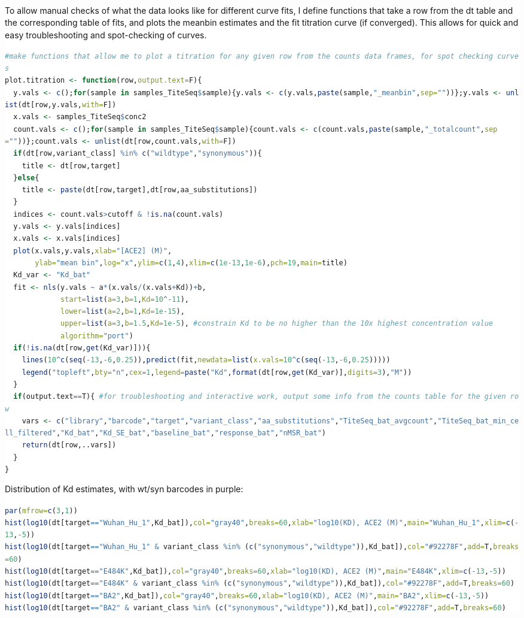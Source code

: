 To allow manual checks of what the data looks like for different curve
fits, I define functions that take a row from the dt table and the
corresponding table of fits, and plots the meanbin estimates and the fit
titration curve (if converged). This allows for quick and easy
troubleshooting and spot-checking of curves.

``` r
#make functions that allow me to plot a titration for any given row from the counts data frames, for spot checking curves
plot.titration <- function(row,output.text=F){
  y.vals <- c();for(sample in samples_TiteSeq$sample){y.vals <- c(y.vals,paste(sample,"_meanbin",sep=""))};y.vals <- unlist(dt[row,y.vals,with=F])
  x.vals <- samples_TiteSeq$conc2
  count.vals <- c();for(sample in samples_TiteSeq$sample){count.vals <- c(count.vals,paste(sample,"_totalcount",sep=""))};count.vals <- unlist(dt[row,count.vals,with=F])
  if(dt[row,variant_class] %in% c("wildtype","synonymous")){
    title <- dt[row,target]
  }else{
    title <- paste(dt[row,target],dt[row,aa_substitutions])
  }
  indices <- count.vals>cutoff & !is.na(count.vals)
  y.vals <- y.vals[indices]
  x.vals <- x.vals[indices]
  plot(x.vals,y.vals,xlab="[ACE2] (M)",
       ylab="mean bin",log="x",ylim=c(1,4),xlim=c(1e-13,1e-6),pch=19,main=title)
  Kd_var <- "Kd_bat"
  fit <- nls(y.vals ~ a*(x.vals/(x.vals+Kd))+b,
             start=list(a=3,b=1,Kd=10^-11),
             lower=list(a=2,b=1,Kd=1e-15),
             upper=list(a=3,b=1.5,Kd=1e-5), #constrain Kd to be no higher than the 10x highest concentration value
             algorithm="port") 
  if(!is.na(dt[row,get(Kd_var)])){
    lines(10^c(seq(-13,-6,0.25)),predict(fit,newdata=list(x.vals=10^c(seq(-13,-6,0.25)))))
    legend("topleft",bty="n",cex=1,legend=paste("Kd",format(dt[row,get(Kd_var)],digits=3),"M"))
  }
  if(output.text==T){ #for troubleshooting and interactive work, output some info from the counts table for the given row
    vars <- c("library","barcode","target","variant_class","aa_substitutions","TiteSeq_bat_avgcount","TiteSeq_bat_min_cell_filtered","Kd_bat","Kd_SE_bat","baseline_bat","response_bat","nMSR_bat")
    return(dt[row,..vars])
  }
}
```

Distribution of Kd estimates, with wt/syn barcodes in purple:

``` r
par(mfrow=c(3,1))
hist(log10(dt[target=="Wuhan_Hu_1",Kd_bat]),col="gray40",breaks=60,xlab="log10(KD), ACE2 (M)",main="Wuhan_Hu_1",xlim=c(-13,-5))
hist(log10(dt[target=="Wuhan_Hu_1" & variant_class %in% (c("synonymous","wildtype")),Kd_bat]),col="#92278F",add=T,breaks=60)
hist(log10(dt[target=="E484K",Kd_bat]),col="gray40",breaks=60,xlab="log10(KD), ACE2 (M)",main="E484K",xlim=c(-13,-5))
hist(log10(dt[target=="E484K" & variant_class %in% (c("synonymous","wildtype")),Kd_bat]),col="#92278F",add=T,breaks=60)
hist(log10(dt[target=="BA2",Kd_bat]),col="gray40",breaks=60,xlab="log10(KD), ACE2 (M)",main="BA2",xlim=c(-13,-5))
hist(log10(dt[target=="BA2" & variant_class %in% (c("synonymous","wildtype")),Kd_bat]),col="#92278F",add=T,breaks=60)
```
